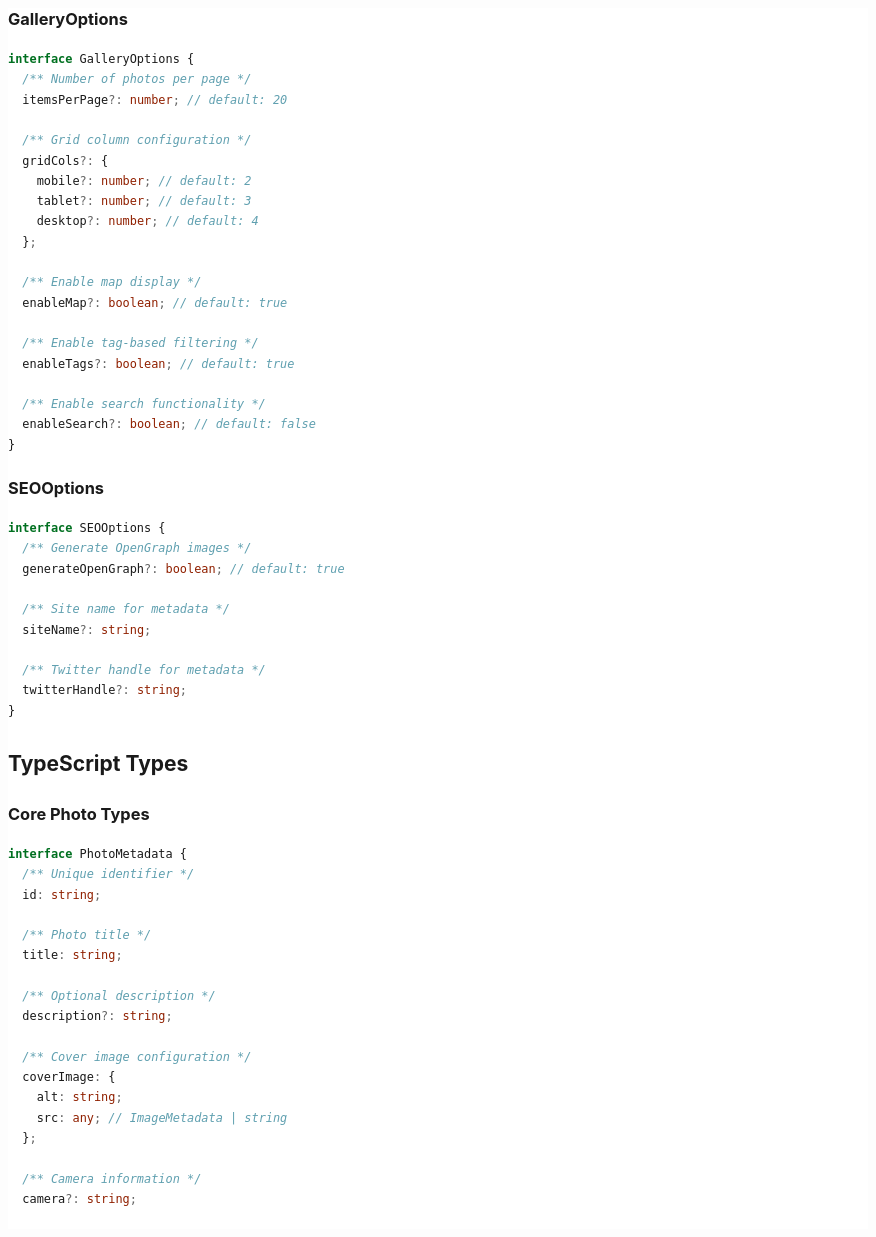 ### GalleryOptions

```ts
interface GalleryOptions {
  /** Number of photos per page */
  itemsPerPage?: number; // default: 20
  
  /** Grid column configuration */
  gridCols?: {
    mobile?: number; // default: 2
    tablet?: number; // default: 3
    desktop?: number; // default: 4
  };
  
  /** Enable map display */
  enableMap?: boolean; // default: true
  
  /** Enable tag-based filtering */
  enableTags?: boolean; // default: true
  
  /** Enable search functionality */
  enableSearch?: boolean; // default: false
}
```

### SEOOptions

```ts
interface SEOOptions {
  /** Generate OpenGraph images */
  generateOpenGraph?: boolean; // default: true
  
  /** Site name for metadata */
  siteName?: string;
  
  /** Twitter handle for metadata */
  twitterHandle?: string;
}
```

## TypeScript Types

### Core Photo Types

```ts
interface PhotoMetadata {
  /** Unique identifier */
  id: string;
  
  /** Photo title */
  title: string;
  
  /** Optional description */
  description?: string;
  
  /** Cover image configuration */
  coverImage: {
    alt: string;
    src: any; // ImageMetadata | string
  };
  
  /** Camera information */
  camera?: string;
  
```